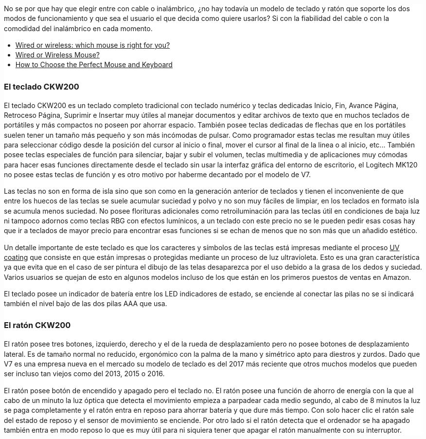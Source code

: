  No se por que hay que elegir entre con cable o inalámbrico, ¿no hay todavía un modelo de teclado y ratón que soporte los dos modos de funcionamiento y que sea el usuario el que decida como quiere usarlos? Si con la fiabilidad del cable o con la comodidad del inalámbrico en cada momento.

* [Wired or wireless: which mouse is right for you?](https://www.windowscentral.com/wired-or-wireless-which-mouse-right-you)
* [Wired or Wireless Mouse?](https://www.lifewire.com/wired-or-wireless-mouse-2640091)
* [How to Choose the Perfect Mouse and Keyboard](https://lifehacker.com/5865351/how-to-choose-the-perfect-mouse-and-keyboard)

### El teclado CKW200

El teclado CKW200 es un teclado completo tradicional con teclado numérico y teclas dedicadas Inicio, Fin, Avance Página, Retroceso Página, Suprimir e Insertar muy útiles al manejar documentos y editar archivos de texto que en muchos teclados de portátiles y más compactos no poseen por ahorrar espacio. También posee teclas dedicadas de flechas que en los portátiles suelen tener un tamaño más pequeño y son más incómodas de pulsar. Como programador estas teclas me resultan muy útiles para seleccionar código desde la posición del cursor al inicio o final, mover el cursor al final de la linea o al inicio, etc... También posee teclas especiales de función para silenciar, bajar y subir el volumen, teclas multimedia y de aplicaciones muy cómodas para hacer esas funciones directamente desde el teclado sin usar la interfaz gráfica del entorno de escritorio, el Logitech MK120 no posee estas teclas de función y es otro motivo por haberme decantado por el modelo de V7.

Las teclas no son en forma de isla sino que son como en la generación anterior de teclados y tienen el inconveniente de que entre los huecos de las teclas se suele acumular suciedad y polvo y no son muy fáciles de limpiar, en los teclados en formato isla se acumula menos suciedad. No posee florituras adicionales como retroiluminación para las teclas útil en condiciones de baja luz ni tampoco adornos como teclas RBG con efectos lumínicos, a un teclado con este precio no se le pueden pedir esas cosas hay que ir a teclados de mayor precio para encontrar esas funciones si se echan de menos que no son más que un añadido estético.

Un detalle importante de este teclado es que los caracteres y símbolos de las teclas está impresas mediante el proceso [UV coating](https://en.wikipedia.org/wiki/UV_coating) que consiste en que están impresas o protegidas mediante un proceso de luz ultravioleta. Esto es una gran característica ya que evita que en el caso de ser pintura el dibujo de las telas desaparezca por el uso debido a la grasa de los dedos y suciedad. Varios usuarios se quejan de esto en algunos modelos incluso de los que están en los primeros puestos de ventas en Amazon.

El teclado posee un indicador de batería entre los LED indicadores de estado, se enciende al conectar las pilas no se si indicará también el nivel bajo de las dos pilas AAA que usa.

### El ratón CKW200

El ratón posee tres botones, izquierdo, derecho y el de la rueda de desplazamiento pero no posee botones de desplazamiento lateral. Es de tamaño normal no reducido, ergonómico con la palma de la mano y simétrico apto para diestros y zurdos. Dado que V7 es una empresa nueva en el mercado su modelo de teclado es del 2017 más reciente que otros muchos modelos que pueden ser incluso tan viejos como del 2013, 2015 o 2016.

El ratón posee botón de encendido y apagado pero el teclado no. El ratón posee una función de ahorro de energía con la que al cabo de un minuto la luz óptica que detecta el movimiento empieza a parpadear cada medio segundo, al cabo de 8 minutos la luz se paga completamente y el ratón entra en reposo para ahorrar batería y que dure más tiempo. Con solo hacer clic el ratón sale del estado de reposo y el sensor de movimiento se enciende. Por otro lado si el ratón detecta que el ordenador se ha apagado también entra en modo reposo lo que es muy útil para ni siquiera tener que apagar el ratón manualmente con su interruptor.
